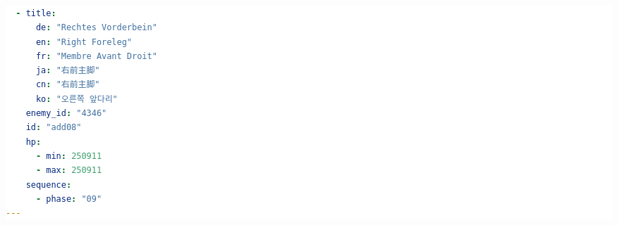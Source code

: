 ```yaml
  - title:
      de: "Rechtes Vorderbein"
      en: "Right Foreleg"
      fr: "Membre Avant Droit"
      ja: "右前主脚"
      cn: "右前主脚"
      ko: "오른쪽 앞다리"
    enemy_id: "4346"
    id: "add08"
    hp:
      - min: 250911
      - max: 250911
    sequence:
      - phase: "09"
---
```

